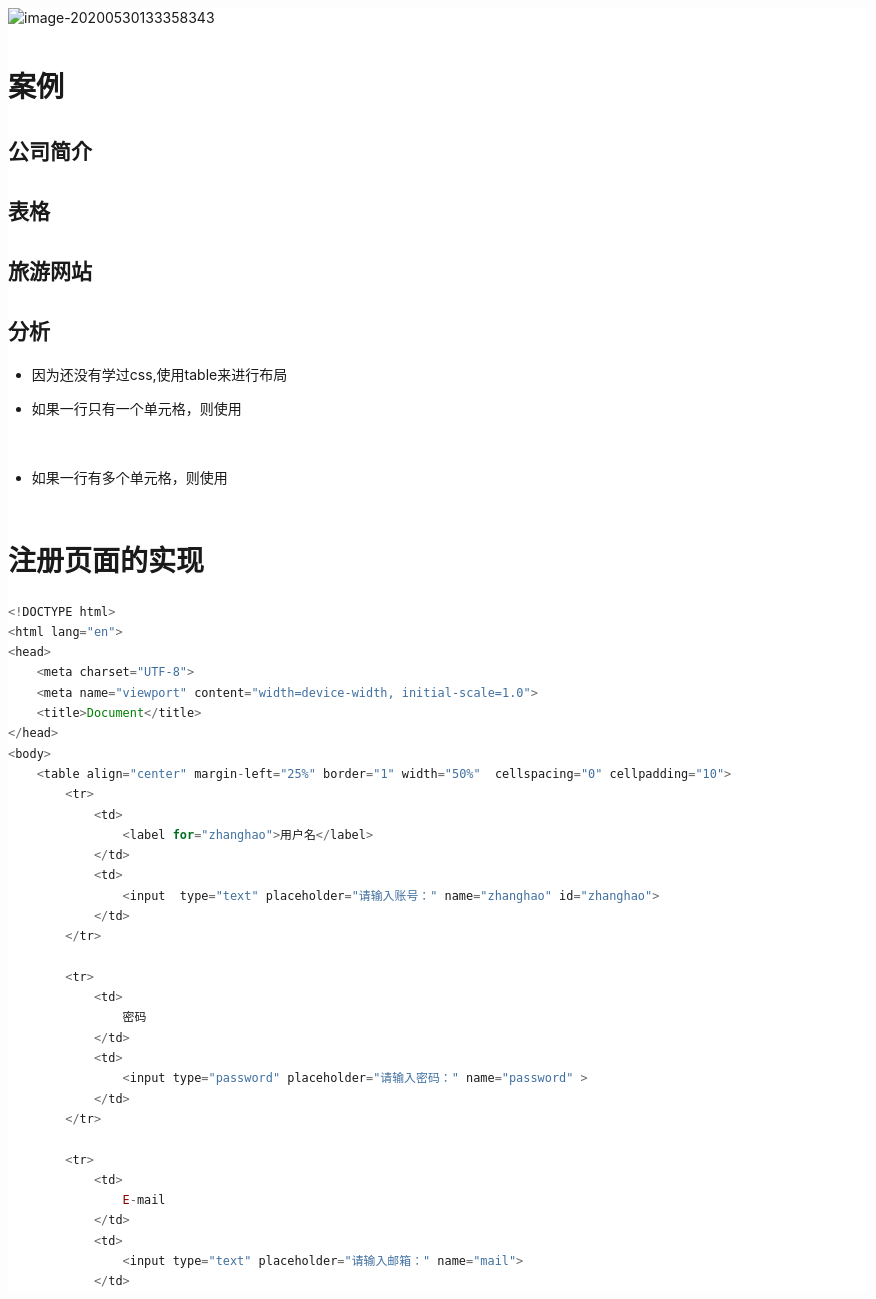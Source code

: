 ![image-20200530133358343](C:\Users\rocky\AppData\Roaming\Typora\typora-user-images\image-20200530133358343.png)

# 案例

## 公司简介



## 表格

## 旅游网站

## 分析

- 因为还没有学过css,使用table来进行布局

- 如果一行只有一个单元格，则使用

  ​	<tr><td></td></tr>

- 如果一行有多个单元格，则使用

  <tr><td><table></table></td></tr>

# 注册页面的实现

```javascript
<!DOCTYPE html>
<html lang="en">
<head>
    <meta charset="UTF-8">
    <meta name="viewport" content="width=device-width, initial-scale=1.0">
    <title>Document</title>
</head>
<body>
    <table align="center" margin-left="25%" border="1" width="50%"  cellspacing="0" cellpadding="10">
        <tr>
            <td>
                <label for="zhanghao">用户名</label>
            </td>
            <td>
                <input  type="text" placeholder="请输入账号：" name="zhanghao" id="zhanghao">
            </td>
        </tr>

        <tr>
            <td>
                密码
            </td>
            <td>
                <input type="password" placeholder="请输入密码：" name="password" >
            </td>
        </tr>

        <tr>
            <td>
                E-mail
            </td>
            <td>
                <input type="text" placeholder="请输入邮箱：" name="mail">
            </td>
```